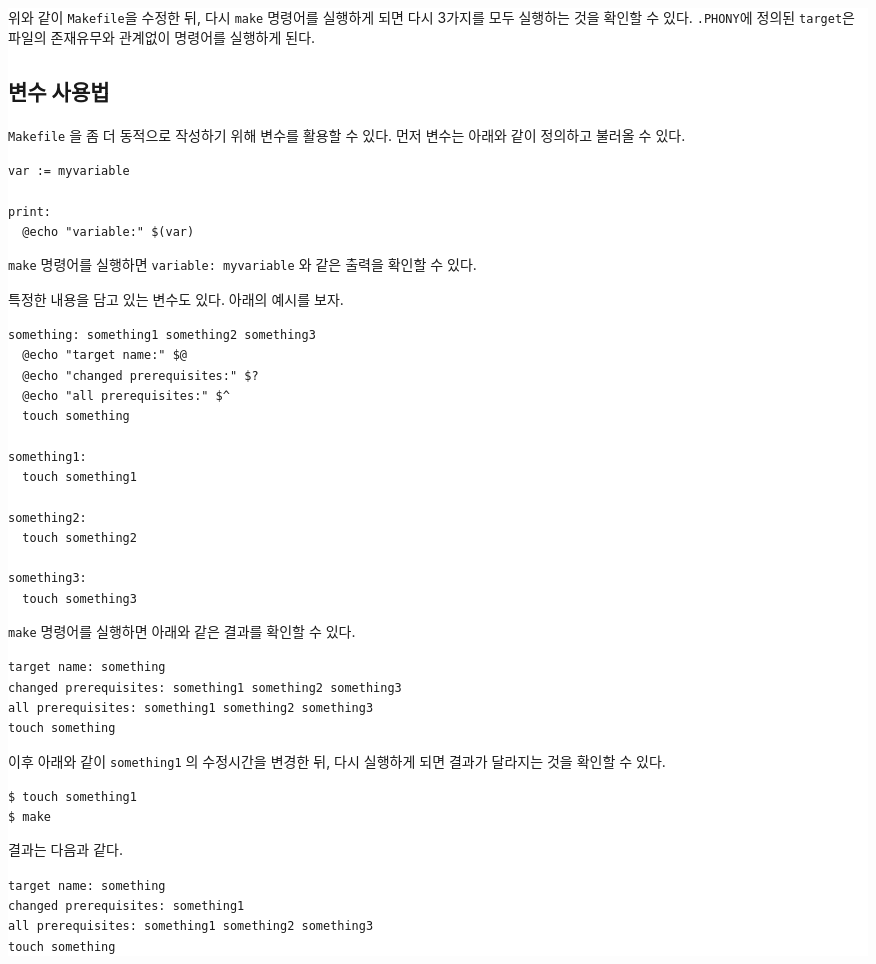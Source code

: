 위와 같이 `Makefile`을 수정한 뒤, 다시 `make` 명령어를 실행하게 되면 다시 3가지를 모두 실행하는 것을 확인할 수 있다. `.PHONY`에 정의된 `target`은 파일의 존재유무와 관계없이 명령어를 실행하게 된다.

## 변수 사용법

`Makefile` 을 좀 더 동적으로 작성하기 위해 변수를 활용할 수 있다. 먼저 변수는 아래와 같이 정의하고 불러올 수 있다.

```make
var := myvariable

print:
  @echo "variable:" $(var)
```

`make` 명령어를 실행하면 `variable: myvariable` 와 같은 출력을 확인할 수 있다.

특정한 내용을 담고 있는 변수도 있다. 아래의 예시를 보자.

```make
something: something1 something2 something3
  @echo "target name:" $@
  @echo "changed prerequisites:" $?
  @echo "all prerequisites:" $^
  touch something

something1:
  touch something1

something2:
  touch something2

something3:
  touch something3
```

`make` 명령어를 실행하면 아래와 같은 결과를 확인할 수 있다.

```
target name: something
changed prerequisites: something1 something2 something3
all prerequisites: something1 something2 something3
touch something
```

이후 아래와 같이 `something1` 의 수정시간을 변경한 뒤, 다시 실행하게 되면 결과가 달라지는 것을 확인할 수 있다.

```shell
$ touch something1
$ make
```

결과는 다음과 같다.

```
target name: something
changed prerequisites: something1
all prerequisites: something1 something2 something3
touch something
```
